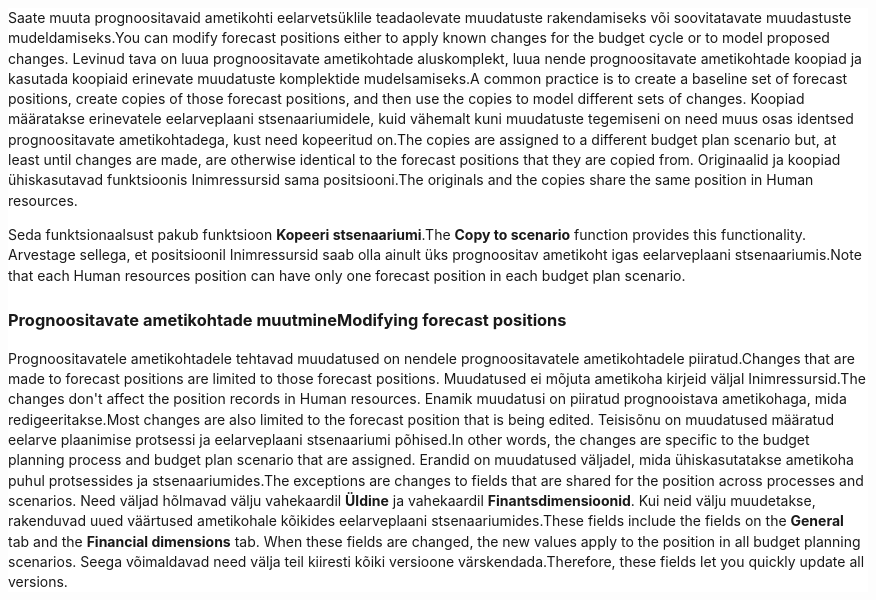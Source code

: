 <span data-ttu-id="d8ab0-224">Saate muuta prognoositavaid ametikohti eelarvetsüklile teadaolevate muudatuste rakendamiseks või soovitatavate muudastuste mudeldamiseks.</span><span class="sxs-lookup"><span data-stu-id="d8ab0-224">You can modify forecast positions either to apply known changes for the budget cycle or to model proposed changes.</span></span> <span data-ttu-id="d8ab0-225">Levinud tava on luua prognoositavate ametikohtade aluskomplekt, luua nende prognoositavate ametikohtade koopiad ja kasutada koopiaid erinevate muudatuste komplektide mudelsamiseks.</span><span class="sxs-lookup"><span data-stu-id="d8ab0-225">A common practice is to create a baseline set of forecast positions, create copies of those forecast positions, and then use the copies to model different sets of changes.</span></span> <span data-ttu-id="d8ab0-226">Koopiad määratakse erinevatele eelarveplaani stsenaariumidele, kuid vähemalt kuni muudatuste tegemiseni on need muus osas identsed prognoositavate ametikohtadega, kust need kopeeritud on.</span><span class="sxs-lookup"><span data-stu-id="d8ab0-226">The copies are assigned to a different budget plan scenario but, at least until changes are made, are otherwise identical to the forecast positions that they are copied from.</span></span> <span data-ttu-id="d8ab0-227">Originaalid ja koopiad ühiskasutavad funktsioonis Inimressursid sama positsiooni.</span><span class="sxs-lookup"><span data-stu-id="d8ab0-227">The originals and the copies share the same position in Human resources.</span></span> 

<span data-ttu-id="d8ab0-228">Seda funktsionaalsust pakub funktsioon **Kopeeri stsenaariumi**.</span><span class="sxs-lookup"><span data-stu-id="d8ab0-228">The **Copy to scenario** function provides this functionality.</span></span> <span data-ttu-id="d8ab0-229">Arvestage sellega, et positsioonil Inimressursid saab olla ainult üks prognoositav ametikoht igas eelarveplaani stsenaariumis.</span><span class="sxs-lookup"><span data-stu-id="d8ab0-229">Note that each Human resources position can have only one forecast position in each budget plan scenario.</span></span>

### <a name="modifying-forecast-positions"></a><span data-ttu-id="d8ab0-230">Prognoositavate ametikohtade muutmine</span><span class="sxs-lookup"><span data-stu-id="d8ab0-230">Modifying forecast positions</span></span>

<span data-ttu-id="d8ab0-231">Prognoositavatele ametikohtadele tehtavad muudatused on nendele prognoositavatele ametikohtadele piiratud.</span><span class="sxs-lookup"><span data-stu-id="d8ab0-231">Changes that are made to forecast positions are limited to those forecast positions.</span></span> <span data-ttu-id="d8ab0-232">Muudatused ei mõjuta ametikoha kirjeid väljal Inimressursid.</span><span class="sxs-lookup"><span data-stu-id="d8ab0-232">The changes don't affect the position records in Human resources.</span></span> <span data-ttu-id="d8ab0-233">Enamik muudatusi on piiratud prognooistava ametikohaga, mida redigeeritakse.</span><span class="sxs-lookup"><span data-stu-id="d8ab0-233">Most changes are also limited to the forecast position that is being edited.</span></span> <span data-ttu-id="d8ab0-234">Teisisõnu on muudatused määratud eelarve plaanimise protsessi ja eelarveplaani stsenaariumi põhised.</span><span class="sxs-lookup"><span data-stu-id="d8ab0-234">In other words, the changes are specific to the budget planning process and budget plan scenario that are assigned.</span></span> <span data-ttu-id="d8ab0-235">Erandid on muudatused väljadel, mida ühiskasutatakse ametikoha puhul protsessides ja stsenaariumides.</span><span class="sxs-lookup"><span data-stu-id="d8ab0-235">The exceptions are changes to fields that are shared for the position across processes and scenarios.</span></span> <span data-ttu-id="d8ab0-236">Need väljad hõlmavad välju vahekaardil **Üldine** ja vahekaardil **Finantsdimensioonid**. Kui neid välju muudetakse, rakenduvad uued väärtused ametikohale kõikides eelarveplaani stsenaariumides.</span><span class="sxs-lookup"><span data-stu-id="d8ab0-236">These fields include the fields on the **General** tab and the **Financial dimensions** tab. When these fields are changed, the new values apply to the position in all budget planning scenarios.</span></span> <span data-ttu-id="d8ab0-237">Seega võimaldavad need välja teil kiiresti kõiki versioone värskendada.</span><span class="sxs-lookup"><span data-stu-id="d8ab0-237">Therefore, these fields let you quickly update all versions.</span></span>
